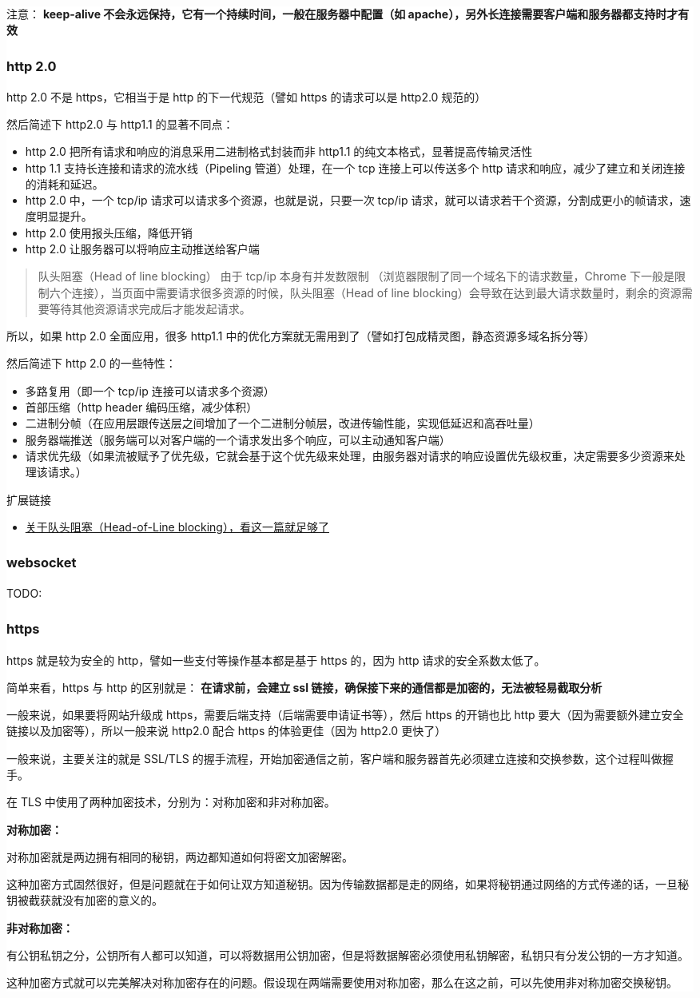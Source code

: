 注意： **keep-alive 不会永远保持，它有一个持续时间，一般在服务器中配置（如 apache），另外长连接需要客户端和服务器都支持时才有效**

### http 2.0

http 2.0 不是 https，它相当于是 http 的下一代规范（譬如 https 的请求可以是 http2.0 规范的）

然后简述下 http2.0 与 http1.1 的显著不同点：

- http 2.0 把所有请求和响应的消息采用二进制格式封装而非 http1.1 的纯文本格式，显著提高传输灵活性
- http 1.1 支持长连接和请求的流水线（Pipeling 管道）处理，在一个 tcp 连接上可以传送多个 http 请求和响应，减少了建立和关闭连接的消耗和延迟。
- http 2.0 中，一个 tcp/ip 请求可以请求多个资源，也就是说，只要一次 tcp/ip 请求，就可以请求若干个资源，分割成更小的帧请求，速度明显提升。
- http 2.0 使用报头压缩，降低开销
- http 2.0 让服务器可以将响应主动推送给客户端

> 队头阻塞（Head of line blocking） 由于 tcp/ip 本身有并发数限制 （浏览器限制了同一个域名下的请求数量，Chrome 下一般是限制六个连接），当页面中需要请求很多资源的时候，队头阻塞（Head of line blocking）会导致在达到最大请求数量时，剩余的资源需要等待其他资源请求完成后才能发起请求。

所以，如果 http 2.0 全面应用，很多 http1.1 中的优化方案就无需用到了（譬如打包成精灵图，静态资源多域名拆分等）

然后简述下 http 2.0 的一些特性：

- 多路复用（即一个 tcp/ip 连接可以请求多个资源）
- 首部压缩（http header 编码压缩，减少体积）
- 二进制分帧（在应用层跟传送层之间增加了一个二进制分帧层，改进传输性能，实现低延迟和高吞吐量）
- 服务器端推送（服务端可以对客户端的一个请求发出多个响应，可以主动通知客户端）
- 请求优先级（如果流被赋予了优先级，它就会基于这个优先级来处理，由服务器对请求的响应设置优先级权重，决定需要多少资源来处理该请求。）

扩展链接

- [关于队头阻塞（Head-of-Line blocking），看这一篇就足够了](https://zhuanlan.zhihu.com/p/330300133)

### websocket

TODO:

### https

https 就是较为安全的 http，譬如一些支付等操作基本都是基于 https 的，因为 http 请求的安全系数太低了。

简单来看，https 与 http 的区别就是： **在请求前，会建立 ssl 链接，确保接下来的通信都是加密的，无法被轻易截取分析**

一般来说，如果要将网站升级成 https，需要后端支持（后端需要申请证书等），然后 https 的开销也比 http 要大（因为需要额外建立安全链接以及加密等），所以一般来说 http2.0 配合 https 的体验更佳（因为 http2.0 更快了）

一般来说，主要关注的就是 SSL/TLS 的握手流程，开始加密通信之前，客户端和服务器首先必须建立连接和交换参数，这个过程叫做握手。

在 TLS 中使用了两种加密技术，分别为：对称加密和非对称加密。

**对称加密：**

对称加密就是两边拥有相同的秘钥，两边都知道如何将密文加密解密。

这种加密方式固然很好，但是问题就在于如何让双方知道秘钥。因为传输数据都是走的网络，如果将秘钥通过网络的方式传递的话，一旦秘钥被截获就没有加密的意义的。

**非对称加密：**

有公钥私钥之分，公钥所有人都可以知道，可以将数据用公钥加密，但是将数据解密必须使用私钥解密，私钥只有分发公钥的一方才知道。

这种加密方式就可以完美解决对称加密存在的问题。假设现在两端需要使用对称加密，那么在这之前，可以先使用非对称加密交换秘钥。
